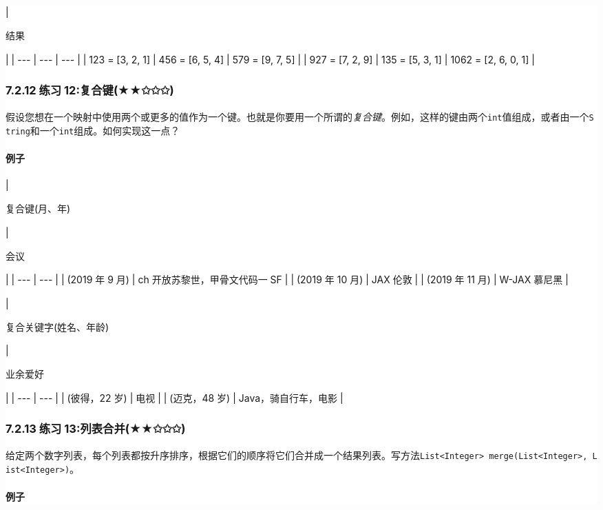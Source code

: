  | 

结果

 |
| --- | --- | --- |
| 123 = [3, 2, 1] | 456 = [6, 5, 4] | 579 = [9, 7, 5] |
| 927 = [7, 2, 9] | 135 = [5, 3, 1] | 1062 = [2, 6, 0, 1] |

### 7.2.12 练习 12:复合键(★★✩✩✩)

假设您想在一个映射中使用两个或更多的值作为一个键。也就是你要用一个所谓的*复合键*。例如，这样的键由两个`int`值组成，或者由一个`String`和一个`int`组成。如何实现这一点？

#### 例子

<colgroup><col class="tcol1 align-left"> <col class="tcol2 align-left"></colgroup> 
| 

复合键(月、年)

 | 

会议

 |
| --- | --- |
| (2019 年 9 月) | ch 开放苏黎世，甲骨文代码一 SF |
| (2019 年 10 月) | JAX 伦敦 |
| (2019 年 11 月) | W-JAX 慕尼黑 |

<colgroup><col class="tcol1 align-left"> <col class="tcol2 align-left"></colgroup> 
| 

复合关键字(姓名、年龄)

 | 

业余爱好

 |
| --- | --- |
| (彼得，22 岁) | 电视 |
| (迈克，48 岁) | Java，骑自行车，电影 |

### 7.2.13 练习 13:列表合并(★★✩✩✩)

给定两个数字列表，每个列表都按升序排序，根据它们的顺序将它们合并成一个结果列表。写方法`List<Integer> merge(List<Integer>, List<Integer>)`。

#### 例子
